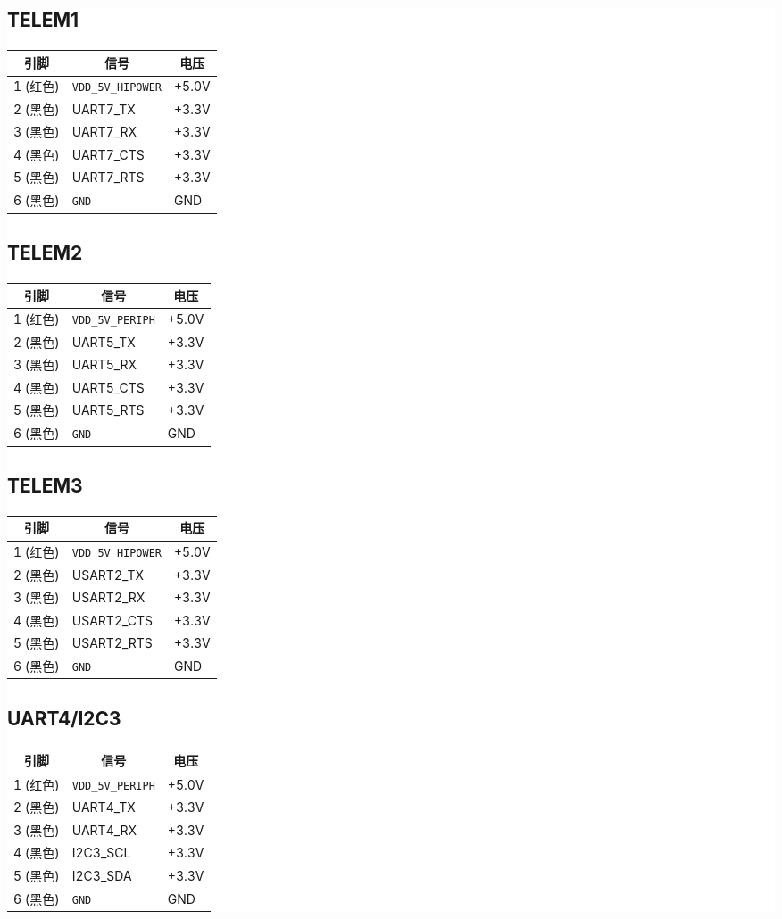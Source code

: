 ## TELEM1

| 引脚      | 信号             | 电压  |
| --------- | ---------------- | ----- |
| 1 (红色)  | `VDD_5V_HIPOWER` | +5.0V |
| 2 (黑色)  | UART7_TX         | +3.3V |
| 3 (黑色)  | UART7_RX         | +3.3V |
| 4 (黑色)  | UART7_CTS        | +3.3V |
| 5 (黑色)  | UART7_RTS        | +3.3V |
| 6 (黑色)  | `GND`            | GND   |

## TELEM2

| 引脚      | 信号            | 电压  |
| --------- | --------------- | ----- |
| 1 (红色)  | `VDD_5V_PERIPH` | +5.0V |
| 2 (黑色)  | UART5_TX        | +3.3V |
| 3 (黑色)  | UART5_RX        | +3.3V |
| 4 (黑色)  | UART5_CTS       | +3.3V |
| 5 (黑色)  | UART5_RTS       | +3.3V |
| 6 (黑色)  | `GND`           | GND   |

## TELEM3

| 引脚      | 信号             | 电压  |
| --------- | ---------------- | ----- |
| 1 (红色)  | `VDD_5V_HIPOWER` | +5.0V |
| 2 (黑色)  | USART2_TX        | +3.3V |
| 3 (黑色)  | USART2_RX        | +3.3V |
| 4 (黑色)  | USART2_CTS       | +3.3V |
| 5 (黑色)  | USART2_RTS       | +3.3V |
| 6 (黑色)  | `GND`            | GND   |

## UART4/I2C3

| 引脚      | 信号            | 电压  |
| --------- | --------------- | ----- |
| 1 (红色)  | `VDD_5V_PERIPH` | +5.0V |
| 2 (黑色)  | UART4_TX        | +3.3V |
| 3 (黑色)  | UART4_RX        | +3.3V |
| 4 (黑色)  | I2C3_SCL        | +3.3V |
| 5 (黑色)  | I2C3_SDA        | +3.3V |
| 6 (黑色)  | `GND`           | GND   |
